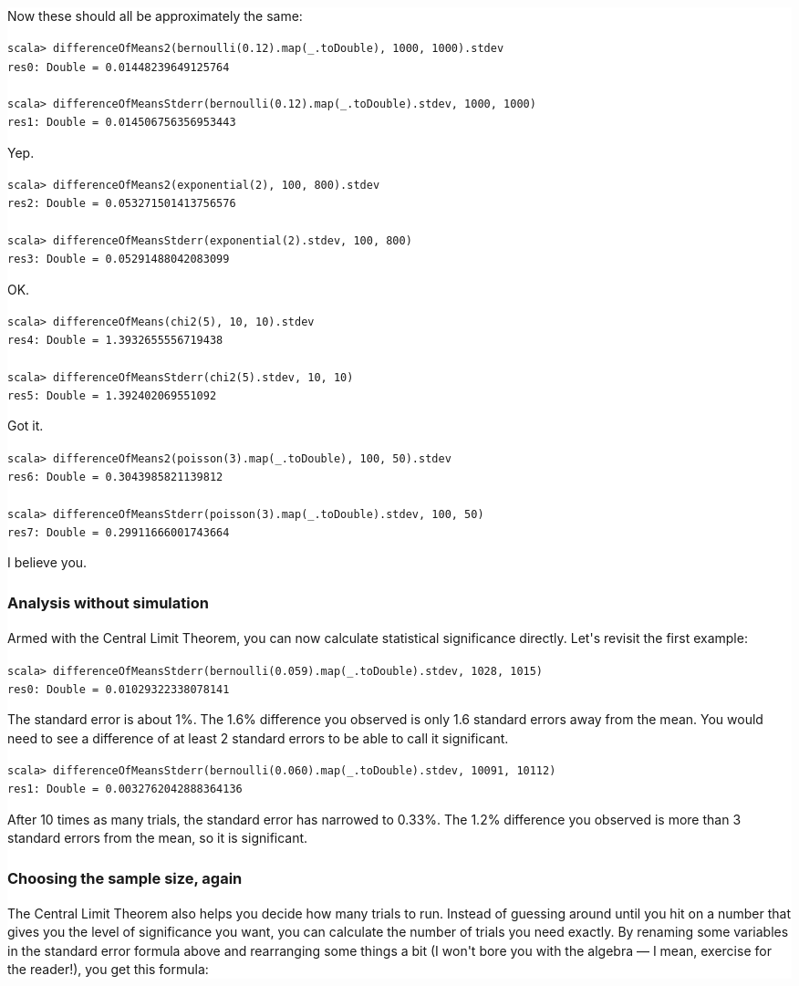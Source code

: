 Now these should all be approximately the same:

    scala> differenceOfMeans2(bernoulli(0.12).map(_.toDouble), 1000, 1000).stdev
    res0: Double = 0.01448239649125764

    scala> differenceOfMeansStderr(bernoulli(0.12).map(_.toDouble).stdev, 1000, 1000)
    res1: Double = 0.014506756356953443

Yep.

    scala> differenceOfMeans2(exponential(2), 100, 800).stdev
    res2: Double = 0.053271501413756576

    scala> differenceOfMeansStderr(exponential(2).stdev, 100, 800)
    res3: Double = 0.05291488042083099

OK.

    scala> differenceOfMeans(chi2(5), 10, 10).stdev
    res4: Double = 1.3932655556719438

    scala> differenceOfMeansStderr(chi2(5).stdev, 10, 10)
    res5: Double = 1.392402069551092

Got it.

    scala> differenceOfMeans2(poisson(3).map(_.toDouble), 100, 50).stdev
    res6: Double = 0.3043985821139812

    scala> differenceOfMeansStderr(poisson(3).map(_.toDouble).stdev, 100, 50)
    res7: Double = 0.29911666001743664

I believe you.

### Analysis without simulation

Armed with the Central Limit Theorem, you can now calculate statistical significance directly. Let's revisit the first example:

    scala> differenceOfMeansStderr(bernoulli(0.059).map(_.toDouble).stdev, 1028, 1015)
    res0: Double = 0.01029322338078141

The standard error is about 1%. The 1.6% difference you observed is only 1.6 standard errors away from the mean. You
would need to see a difference of at least 2 standard errors to be able to call it significant.

    scala> differenceOfMeansStderr(bernoulli(0.060).map(_.toDouble).stdev, 10091, 10112)
    res1: Double = 0.0032762042888364136

After 10 times as many trials, the standard error has narrowed to 0.33%. The 1.2% difference you observed is more than 3
standard errors from the mean, so it is significant.

### Choosing the sample size, again

The Central Limit Theorem also helps you decide how many trials to run. Instead of guessing around until you hit on a
number that gives you the level of significance you want, you can calculate the number of trials you need exactly. By
renaming some variables in the standard error formula above and rearranging some things a bit (I won't bore you with the
algebra — I mean, exercise for the reader!), you get this formula:
